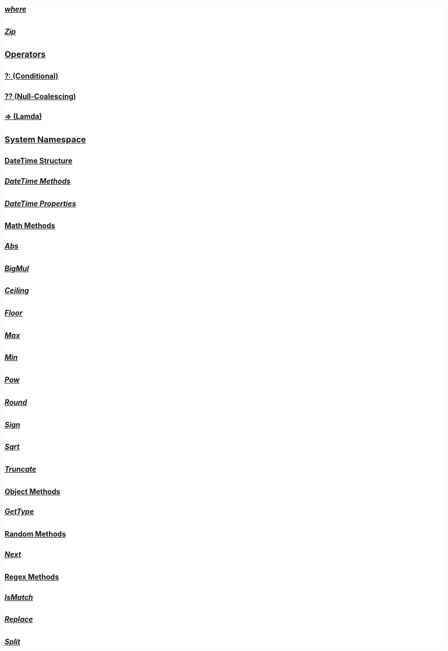 ##### [where](where-method-syntax-in-u-sql.md)
##### [Zip](zip-method-syntax-in-u-sql.md)
### [Operators](csharp-functions-and-operators-u-sql.md#sharpOps)
#### [?: (Conditional)](csharp-functions-and-operators-u-sql.md#condl)
#### [?? (Null-Coalescing)](csharp-functions-and-operators-u-sql.md#nullCoal)
#### [=> (Lamda)](csharp-functions-and-operators-u-sql.md#lamda)
### [System Namespace](csharp-functions-and-operators-u-sql.md)
#### [DateTime Structure](csharp-functions-and-operators-u-sql.md#DateTime)
##### [DateTime Methods](csharp-functions-and-operators-u-sql.md#DateTime)
##### [DateTime Properties](csharp-functions-and-operators-u-sql.md#DateTime)
#### [Math Methods](csharp-functions-and-operators-u-sql.md#Math)
##### [Abs](csharp-functions-and-operators-u-sql.md#abs)
##### [BigMul](csharp-functions-and-operators-u-sql.md#bigMul)
##### [Ceiling](csharp-functions-and-operators-u-sql.md#ceiling)
##### [Floor](csharp-functions-and-operators-u-sql.md#floor)
##### [Max](csharp-functions-and-operators-u-sql.md#max)
##### [Min](csharp-functions-and-operators-u-sql.md#min)
##### [Pow](csharp-functions-and-operators-u-sql.md#pow)
##### [Round](extending-u-sql-expressions-with-user-code.md#usingRound)
##### [Sign](csharp-functions-and-operators-u-sql.md#sign)
##### [Sqrt](csharp-functions-and-operators-u-sql.md#sqrt)
##### [Truncate](csharp-functions-and-operators-u-sql.md#truncate)
#### [Object Methods](csharp-functions-and-operators-u-sql.md#ObjectMethods)
##### [GetType](csharp-functions-and-operators-u-sql.md#GetType)
#### [Random Methods](csharp-functions-and-operators-u-sql.md#Random)
##### [Next](csharp-functions-and-operators-u-sql.md#randomNext)
#### [Regex Methods](csharp-functions-and-operators-u-sql.md#regexMethods)
##### [IsMatch](csharp-functions-and-operators-u-sql.md#ismatch)
##### [Replace](csharp-functions-and-operators-u-sql.md#replace)
##### [Split](csharp-functions-and-operators-u-sql.md#split)